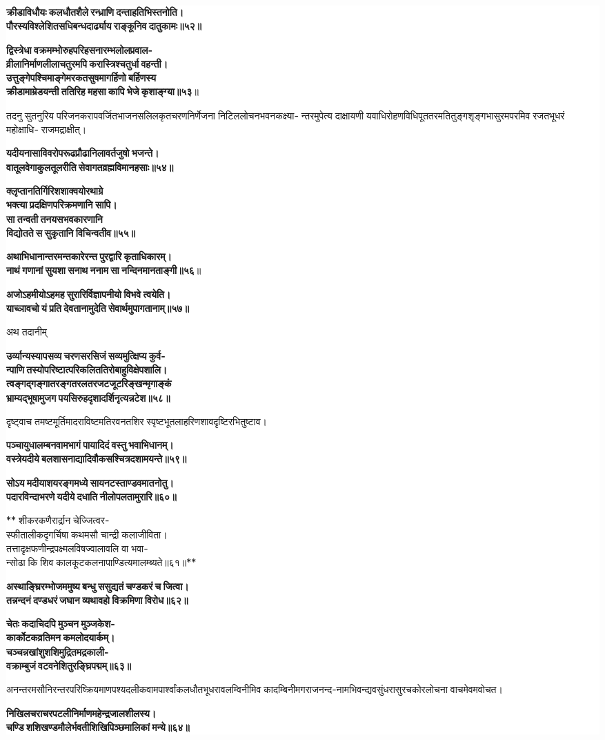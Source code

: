 **क्रीडाविधौयः कलधौतशैले रन्ध्राणि दन्ताहतिभिस्तनोति।  
पौरस्यविश्लेशितसधिबन्धदार्ढ्याय राङ्कूनिव दातुकामः॥५२॥**

**द्विस्त्रेधा वक्रमम्भोरुहपरिहसनारम्भलोलप्रवाल-  
व्रीलानिर्माणलीलाचतुरमपि करास्त्रिश्चतुर्धा वहन्ती।  
उत्तुङ्गेपश्चिमाङ्गेमरकतसुषमागर्हिणो बर्हिणस्य  
क्रीडामाम्रेडयन्ती ततिरिह महसा कापि भेजे कृशाङ्ग्या॥५३**॥

 तदनु सुतनुरिय परिजनकरापवर्जितभाजनसलिलकृतचरणनिर्णेजना निटिललोचनभवनकक्ष्या- न्तरमुपेत्य दाक्षायणी यवाधिरोहणविधिपूततरमतितुङ्गशृङ्गभासुरमपरमिव रजतभूधरं महोक्षाधि- राजमद्राक्षीत्।

**यदीयनासाविवरोपरूढप्रौढानिलावर्तजुषो भजन्ते।  
वातूलवेगाकुलतूलरीति सेवागतव्रह्मविमानहसाः॥५४॥**

**क्लृप्तानतिर्गिरिशशाक्वयोरथाग्रे  
भक्त्या प्रदक्षिणपरिक्रमणानि सापि।  
सा तन्वती तनयसभवकारणानि  
विद्योतते स सुकृतानि विचिन्वतीव॥५५॥**

**अथाभिधानान्तरमन्तकारेरन्त पुरद्वारि कृताधिकारम्‌।  
नाथं गणानां सुयशा सनाथ ननाम सा नन्दिनमानताङ्गी॥५६**॥

**अजोऽहमीयोऽहमह सुरारिर्विज्ञापनीयो विभवे त्वयेति।  
याच्ञावचो यं प्रति देवतानामुदेति सेवार्थमुपागतानाम्‌॥५७॥**

 अथ तदानीम्‌

**उर्व्यान्यस्यापसव्य चरणसरसिजं सव्यमुत्क्षिप्य कुर्व-  
न्पाणि तस्योपरिष्टात्परिकलिततिरोबाहुविक्षेपशालि।  
त्वङ्गद्गङ्गातरङ्गतरलतरजटजूटरिङ्खन्मृगाङ्कं  
भ्राम्यद्भूषामुजग पयसिरुहदृशादर्शिनृत्यन्नटेश॥५८॥**

 दृष्ट्वाच तमष्टमूर्तिमादराविष्टमतिरवनतशिर स्पृष्टभूतलाहरिणशावदृष्टिरभितुष्टाव।

**पञ्चायुधालम्बनवामभागं पायादिदं वस्तु भवाभिधानम्‌।  
वस्त्रेयदीये बलशासनाद्यादिवौकसश्चित्रदशामयन्ते॥५९॥**

**सोऽय मदीयाशयरङ्गमध्ये सायनटस्ताण्डवमातनोतु।  
पदारविन्दाभरणे यदीये दधाति नीलोपलतामुरारि॥६०॥**

**           शीकरकणैरार्द्रान चेज्जित्वर-  
स्फीतालीकदृगर्चिषा कथमसौ चान्द्री कलाजीविता।  
तत्तादृक्षफणीन्द्रपक्ष्मलविषज्वालावलि वा भवा-  
न्सोढा कि शिव कालकूटकलनापाण्डित्यमालम्ब्यते॥६१॥**

**अस्थाङ्घ्रिरम्भोजममुष्य बन्धु ससुद्यतं चण्डकरं च जित्वा।  
तन्नन्दनं दण्डधरं जघान व्यथावहो विक्रमिणा विरोध॥६२॥**

**चेतः कदाचिदपि मुञ्चन मुञ्जकेश-  
कार्कोटकव्रतिमन कमलोदयार्कम्‌।  
चञ्चन्नखांशुशशिमुद्रितमद्रकाली-  
वक्राम्बुजं वटवनेशितुरङ्घ्रिपद्मम्॥६३॥**

अनन्तरमसौनिरन्तरपरिष्क्रियमाणपश्यदलीकवामपार्श्वांकलधौतभूधरावलम्विनीमिव कादम्बिनीमगराजनन्द-नामभिवन्द्यवसुंधरासुरचकोरलोचना वाचमेवमवोचत।

**निखिलचराचरपटलीनिर्माणमहेन्द्रजालशीलस्य।  
चण्डि शशिखण्डमौलेर्भवतीशिखिपिञ्छमालिकां मन्ये॥६४॥**
